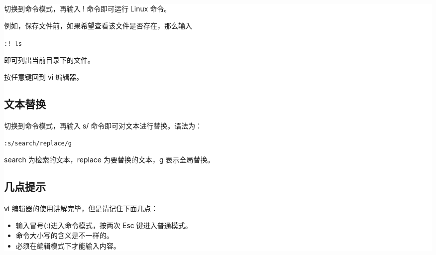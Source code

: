 切换到命令模式，再输入 ! 命令即可运行 Linux 命令。

例如，保存文件前，如果希望查看该文件是否存在，那么输入

```
:! ls
```

即可列出当前目录下的文件。

按任意键回到 vi 编辑器。

## 文本替换

切换到命令模式，再输入 s/ 命令即可对文本进行替换。语法为：

```
:s/search/replace/g
```

search 为检索的文本，replace 为要替换的文本，g 表示全局替换。

## 几点提示

vi 编辑器的使用讲解完毕，但是请记住下面几点：

*   输入冒号(:)进入命令模式，按两次 Esc 键进入普通模式。
*   命令大小写的含义是不一样的。
*   必须在编辑模式下才能输入内容。